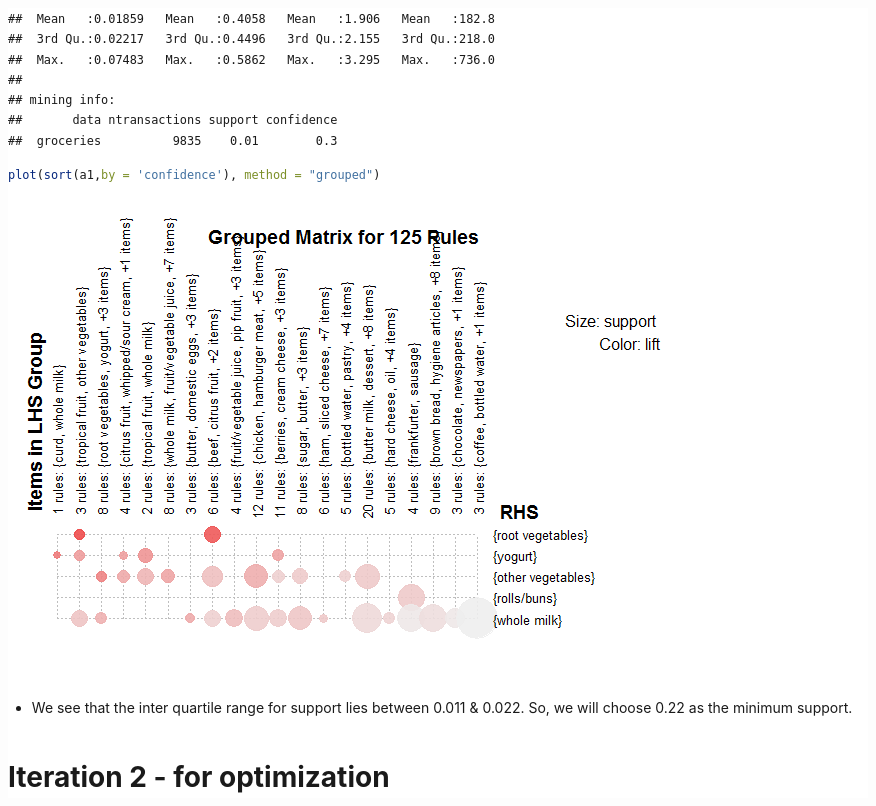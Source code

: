     ##  Mean   :0.01859   Mean   :0.4058   Mean   :1.906   Mean   :182.8  
    ##  3rd Qu.:0.02217   3rd Qu.:0.4496   3rd Qu.:2.155   3rd Qu.:218.0  
    ##  Max.   :0.07483   Max.   :0.5862   Max.   :3.295   Max.   :736.0  
    ## 
    ## mining info:
    ##       data ntransactions support confidence
    ##  groceries          9835    0.01        0.3

``` r
plot(sort(a1,by = 'confidence'), method = "grouped")
```

![](Groceries_Store_-_Apriori_files/figure-markdown_github/unnamed-chunk-3-1.png)

-   We see that the inter quartile range for support lies between 0.011 & 0.022. So, we will choose 0.22 as the minimum support.

Iteration 2 - for optimization
==============================
